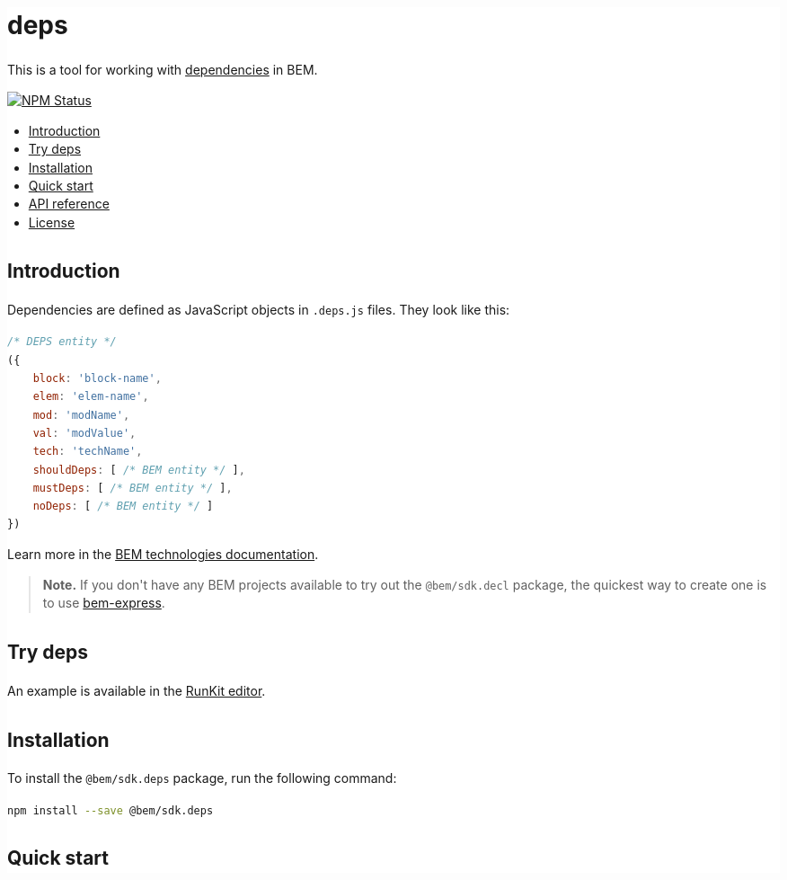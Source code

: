 # deps

This is a tool for working with [dependencies](https://en.bem.info/technologies/classic/deps-spec/) in BEM.

[![NPM Status][npm-img]][npm]

[npm]:          https://www.npmjs.org/package/@bem/sdk.deps
[npm-img]:      https://img.shields.io/npm/v/@bem/sdk.deps.svg

* [Introduction](#introduction)
* [Try deps](#try-deps)
* [Installation](#installation)
* [Quick start](#quick-start)
* [API reference](#api-reference)
* [License](#license)

## Introduction

Dependencies are defined as JavaScript objects in `.deps.js` files. They look like this:

```js
/* DEPS entity */
({
    block: 'block-name',
    elem: 'elem-name',
    mod: 'modName',
    val: 'modValue',
    tech: 'techName',
    shouldDeps: [ /* BEM entity */ ],
    mustDeps: [ /* BEM entity */ ],
    noDeps: [ /* BEM entity */ ]
})
```

Learn more in the [BEM technologies documentation](https://en.bem.info/technologies/classic/deps-spec/).

> **Note.** If you don't have any BEM projects available to try out the `@bem/sdk.decl` package, the quickest way to create one is to use [bem-express](https://github.com/bem/bem-express).

## Try deps

An example is available in the [RunKit editor](https://runkit.com/migs911/how-bem-sdk-deps-works).

## Installation

To install the `@bem/sdk.deps` package, run the following command:

```bash
npm install --save @bem/sdk.deps
```

## Quick start


[cell-package]: https://github.com/bem/bem-sdk/tree/master/packages/cell
[file-package]: https://github.com/bem/bem-sdk/tree/master/packages/file
[graph-package]: https://github.com/bem/bem-sdk/tree/master/packages/graph
[walk-package]: https://github.com/bem/bem-sdk/tree/master/packages/walk
[config-package]: https://github.com/bem/bem-sdk/tree/master/packages/config